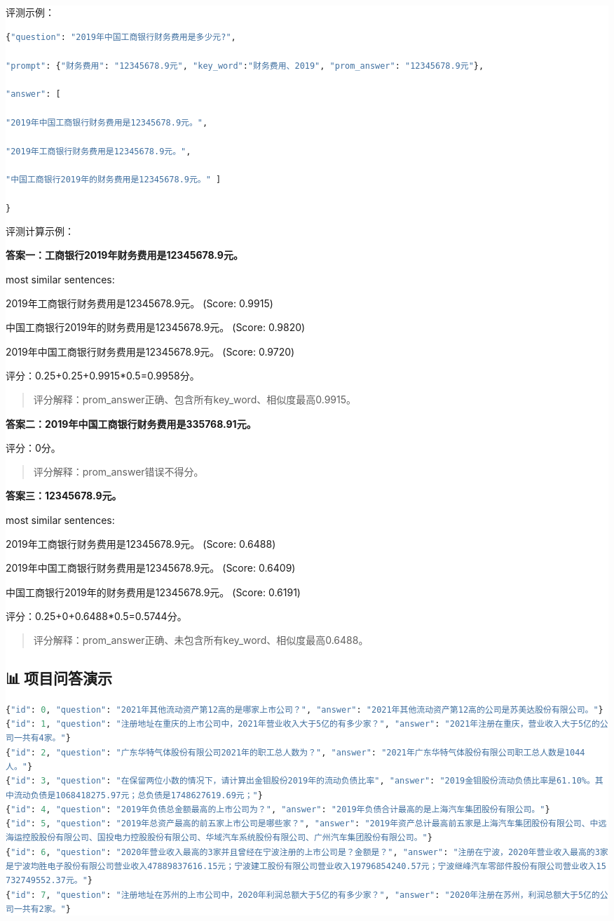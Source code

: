 
评测示例：

```python
{"question": "2019年中国工商银行财务费用是多少元?",

"prompt": {"财务费用": "12345678.9元", "key_word":"财务费用、2019", "prom_answer": "12345678.9元"},

"answer": [

"2019年中国工商银行财务费用是12345678.9元。",

"2019年工商银行财务费用是12345678.9元。",

"中国工商银行2019年的财务费用是12345678.9元。" ]

}
```
评测计算示例：

**答案一：工商银行2019年财务费用是12345678.9元。**

most similar sentences:

2019年工商银行财务费用是12345678.9元。 (Score: 0.9915)

中国工商银行2019年的财务费用是12345678.9元。 (Score: 0.9820)

2019年中国工商银行财务费用是12345678.9元。 (Score: 0.9720)

评分：0.25+0.25+0.9915*0.5=0.9958分。

> 评分解释：prom_answer正确、包含所有key_word、相似度最高0.9915。

**答案二：2019年中国工商银行财务费用是335768.91元。**

评分：0分。

> 评分解释：prom_answer错误不得分。

**答案三：12345678.9元。**

most similar sentences:

2019年工商银行财务费用是12345678.9元。 (Score: 0.6488)

2019年中国工商银行财务费用是12345678.9元。 (Score: 0.6409)

中国工商银行2019年的财务费用是12345678.9元。 (Score: 0.6191)

评分：0.25+0+0.6488*0.5=0.5744分。

> 评分解释：prom_answer正确、未包含所有key_word、相似度最高0.6488。






## 📊 项目问答演示
```python
{"id": 0, "question": "2021年其他流动资产第12高的是哪家上市公司？", "answer": "2021年其他流动资产第12高的公司是苏美达股份有限公司。"}
{"id": 1, "question": "注册地址在重庆的上市公司中，2021年营业收入大于5亿的有多少家？", "answer": "2021年注册在重庆，营业收入大于5亿的公司一共有4家。"}
{"id": 2, "question": "广东华特气体股份有限公司2021年的职工总人数为？", "answer": "2021年广东华特气体股份有限公司职工总人数是1044人。"}
{"id": 3, "question": "在保留两位小数的情况下，请计算出金钼股份2019年的流动负债比率", "answer": "2019金钼股份流动负债比率是61.10%。其中流动负债是1068418275.97元；总负债是1748627619.69元；"}
{"id": 4, "question": "2019年负债总金额最高的上市公司为？", "answer": "2019年负债合计最高的是上海汽车集团股份有限公司。"}
{"id": 5, "question": "2019年总资产最高的前五家上市公司是哪些家？", "answer": "2019年资产总计最高前五家是上海汽车集团股份有限公司、中远海运控股股份有限公司、国投电力控股股份有限公司、华域汽车系统股份有限公司、广州汽车集团股份有限公司。"}
{"id": 6, "question": "2020年营业收入最高的3家并且曾经在宁波注册的上市公司是？金额是？", "answer": "注册在宁波，2020年营业收入最高的3家是宁波均胜电子股份有限公司营业收入47889837616.15元；宁波建工股份有限公司营业收入19796854240.57元；宁波继峰汽车零部件股份有限公司营业收入15732749552.37元。"}
{"id": 7, "question": "注册地址在苏州的上市公司中，2020年利润总额大于5亿的有多少家？", "answer": "2020年注册在苏州，利润总额大于5亿的公司一共有2家。"}
```